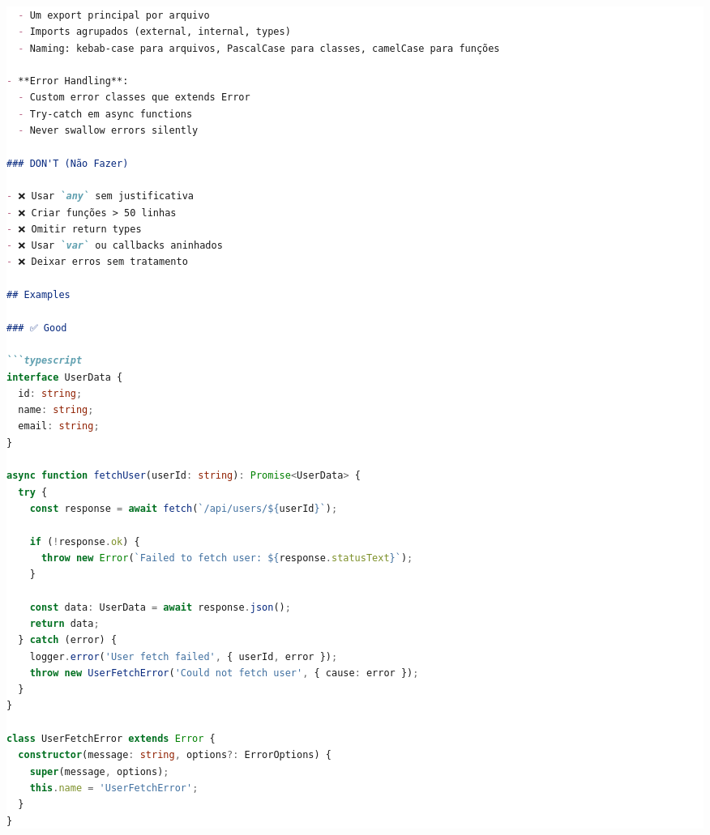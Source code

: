 ```markdown
  - Um export principal por arquivo
  - Imports agrupados (external, internal, types)
  - Naming: kebab-case para arquivos, PascalCase para classes, camelCase para funções

- **Error Handling**:
  - Custom error classes que extends Error
  - Try-catch em async functions
  - Never swallow errors silently

### DON'T (Não Fazer)

- ❌ Usar `any` sem justificativa
- ❌ Criar funções > 50 linhas
- ❌ Omitir return types
- ❌ Usar `var` ou callbacks aninhados
- ❌ Deixar erros sem tratamento

## Examples

### ✅ Good

```typescript
interface UserData {
  id: string;
  name: string;
  email: string;
}

async function fetchUser(userId: string): Promise<UserData> {
  try {
    const response = await fetch(`/api/users/${userId}`);
    
    if (!response.ok) {
      throw new Error(`Failed to fetch user: ${response.statusText}`);
    }
    
    const data: UserData = await response.json();
    return data;
  } catch (error) {
    logger.error('User fetch failed', { userId, error });
    throw new UserFetchError('Could not fetch user', { cause: error });
  }
}

class UserFetchError extends Error {
  constructor(message: string, options?: ErrorOptions) {
    super(message, options);
    this.name = 'UserFetchError';
  }
}
```
